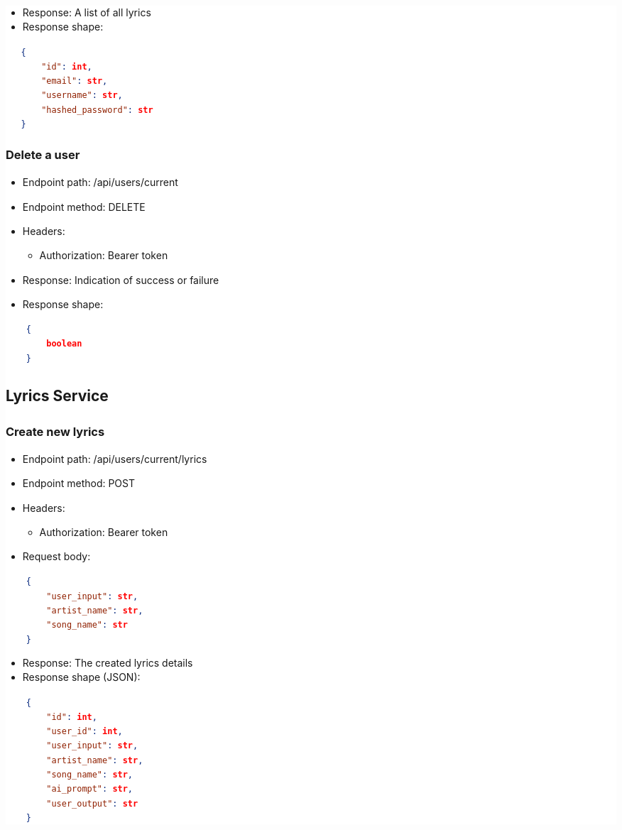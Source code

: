* Response: A list of all lyrics
* Response shape:
 ```json
    {
        "id": int,
        "email": str,
        "username": str,
        "hashed_password": str
    }
```

### Delete a user

* Endpoint path: /api/users/current
* Endpoint method: DELETE

* Headers:
  * Authorization: Bearer token

* Response: Indication of success or failure
* Response shape:
```json
    {
        boolean
    }
```

## Lyrics Service

### Create new lyrics

* Endpoint path: /api/users/current/lyrics
* Endpoint method: POST

* Headers:
  * Authorization: Bearer token

* Request body:
```json
    {
        "user_input": str,
        "artist_name": str,
        "song_name": str
    }
```

* Response: The created lyrics details
* Response shape (JSON):
```json
    {
        "id": int,
        "user_id": int,
        "user_input": str,
        "artist_name": str,
        "song_name": str,
        "ai_prompt": str,
        "user_output": str
    }
```
